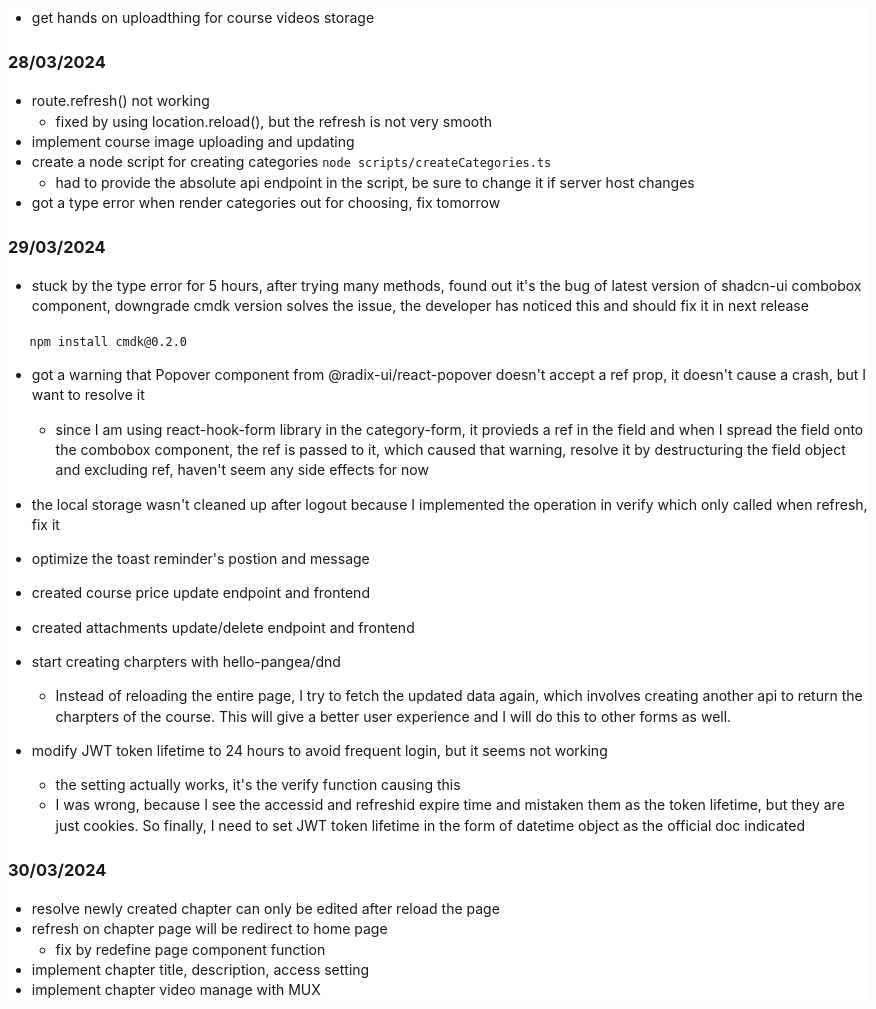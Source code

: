 - get hands on uploadthing for course videos storage

### 28/03/2024

- route.refresh() not working
  - fixed by using location.reload(), but the refresh is not very smooth
- implement course image uploading and updating
- create a node script for creating categories
  `node scripts/createCategories.ts`
  - had to provide the absolute api endpoint in the script, be sure to change it if server host changes
- got a type error when render categories out for choosing, fix tomorrow

### 29/03/2024

- stuck by the type error for 5 hours, after trying many methods, found out it's the bug of latest version of shadcn-ui combobox component, downgrade cmdk version solves the issue, the developer has noticed this and should fix it in next release

```npm uninstall cmdk
   npm install cmdk@0.2.0
```

- got a warning that Popover component from @radix-ui/react-popover doesn't accept a ref prop, it doesn't cause a crash, but I want to resolve it

  - since I am using react-hook-form library in the category-form, it provieds a ref in the field and when I spread the field onto the combobox component, the ref is passed to it, which caused that warning, resolve it by destructuring the field object and excluding ref, haven't seem any side effects for now

- the local storage wasn't cleaned up after logout because I implemented the operation in verify which only called when refresh, fix it

- optimize the toast reminder's postion and message
- created course price update endpoint and frontend
- created attachments update/delete endpoint and frontend
- start creating charpters with hello-pangea/dnd
  - Instead of reloading the entire page, I try to fetch the updated data again, which involves creating another api to return the charpters of the course. This will give a better user experience and I will do this to other forms as well.
- modify JWT token lifetime to 24 hours to avoid frequent login, but it seems not working
  - the setting actually works, it's the verify function causing this
  - I was wrong, because I see the accessid and refreshid expire time and mistaken them as the token lifetime, but they are just cookies. So finally, I need to set JWT token lifetime in the form of datetime object as the official doc indicated

### 30/03/2024

- resolve newly created chapter can only be edited after reload the page
- refresh on chapter page will be redirect to home page
  - fix by redefine page component function
- implement chapter title, description, access setting
- implement chapter video manage with MUX
